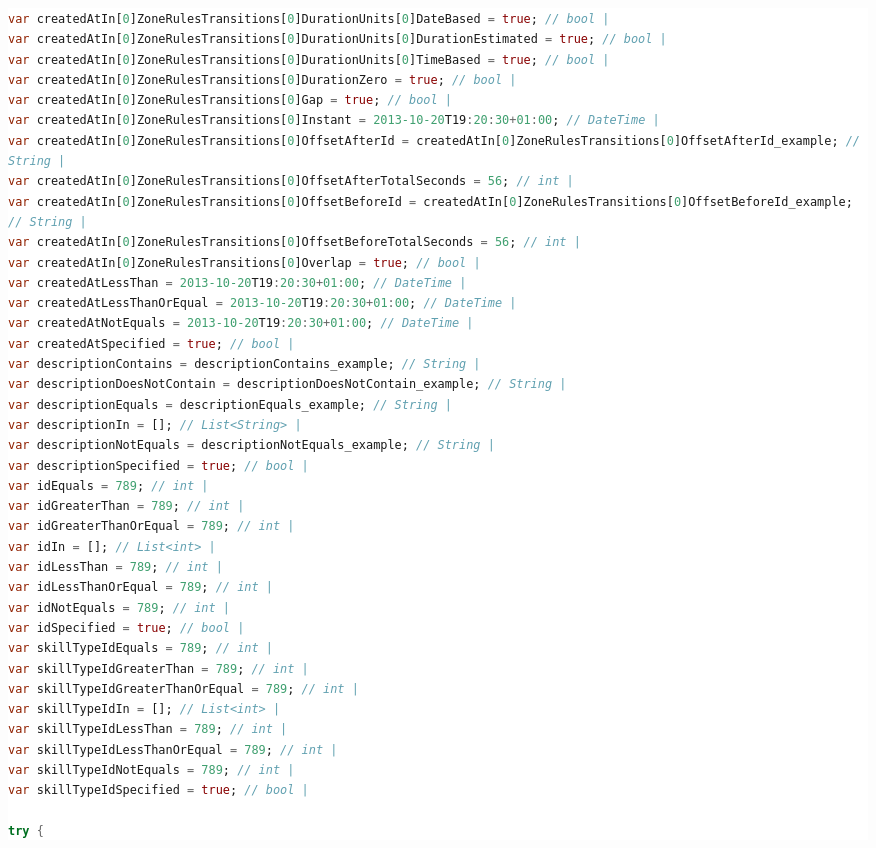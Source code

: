 ```dart
var createdAtIn[0]ZoneRulesTransitions[0]DurationUnits[0]DateBased = true; // bool | 
var createdAtIn[0]ZoneRulesTransitions[0]DurationUnits[0]DurationEstimated = true; // bool | 
var createdAtIn[0]ZoneRulesTransitions[0]DurationUnits[0]TimeBased = true; // bool | 
var createdAtIn[0]ZoneRulesTransitions[0]DurationZero = true; // bool | 
var createdAtIn[0]ZoneRulesTransitions[0]Gap = true; // bool | 
var createdAtIn[0]ZoneRulesTransitions[0]Instant = 2013-10-20T19:20:30+01:00; // DateTime | 
var createdAtIn[0]ZoneRulesTransitions[0]OffsetAfterId = createdAtIn[0]ZoneRulesTransitions[0]OffsetAfterId_example; // String | 
var createdAtIn[0]ZoneRulesTransitions[0]OffsetAfterTotalSeconds = 56; // int | 
var createdAtIn[0]ZoneRulesTransitions[0]OffsetBeforeId = createdAtIn[0]ZoneRulesTransitions[0]OffsetBeforeId_example; // String | 
var createdAtIn[0]ZoneRulesTransitions[0]OffsetBeforeTotalSeconds = 56; // int | 
var createdAtIn[0]ZoneRulesTransitions[0]Overlap = true; // bool | 
var createdAtLessThan = 2013-10-20T19:20:30+01:00; // DateTime | 
var createdAtLessThanOrEqual = 2013-10-20T19:20:30+01:00; // DateTime | 
var createdAtNotEquals = 2013-10-20T19:20:30+01:00; // DateTime | 
var createdAtSpecified = true; // bool | 
var descriptionContains = descriptionContains_example; // String | 
var descriptionDoesNotContain = descriptionDoesNotContain_example; // String | 
var descriptionEquals = descriptionEquals_example; // String | 
var descriptionIn = []; // List<String> | 
var descriptionNotEquals = descriptionNotEquals_example; // String | 
var descriptionSpecified = true; // bool | 
var idEquals = 789; // int | 
var idGreaterThan = 789; // int | 
var idGreaterThanOrEqual = 789; // int | 
var idIn = []; // List<int> | 
var idLessThan = 789; // int | 
var idLessThanOrEqual = 789; // int | 
var idNotEquals = 789; // int | 
var idSpecified = true; // bool | 
var skillTypeIdEquals = 789; // int | 
var skillTypeIdGreaterThan = 789; // int | 
var skillTypeIdGreaterThanOrEqual = 789; // int | 
var skillTypeIdIn = []; // List<int> | 
var skillTypeIdLessThan = 789; // int | 
var skillTypeIdLessThanOrEqual = 789; // int | 
var skillTypeIdNotEquals = 789; // int | 
var skillTypeIdSpecified = true; // bool | 

try { 
```